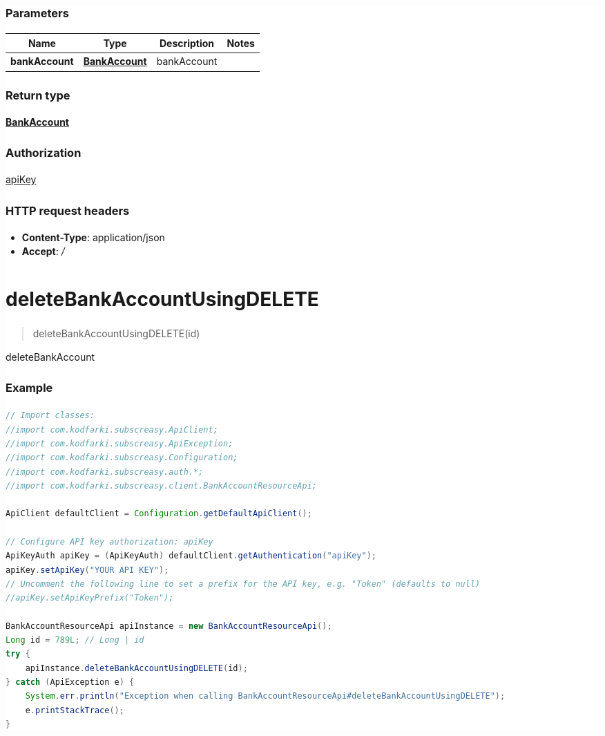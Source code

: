### Parameters

Name | Type | Description  | Notes
------------- | ------------- | ------------- | -------------
 **bankAccount** | [**BankAccount**](BankAccount.md)| bankAccount |

### Return type

[**BankAccount**](BankAccount.md)

### Authorization

[apiKey](../README.md#apiKey)

### HTTP request headers

 - **Content-Type**: application/json
 - **Accept**: */*

<a name="deleteBankAccountUsingDELETE"></a>
# **deleteBankAccountUsingDELETE**
> deleteBankAccountUsingDELETE(id)

deleteBankAccount

### Example
```java
// Import classes:
//import com.kodfarki.subscreasy.ApiClient;
//import com.kodfarki.subscreasy.ApiException;
//import com.kodfarki.subscreasy.Configuration;
//import com.kodfarki.subscreasy.auth.*;
//import com.kodfarki.subscreasy.client.BankAccountResourceApi;

ApiClient defaultClient = Configuration.getDefaultApiClient();

// Configure API key authorization: apiKey
ApiKeyAuth apiKey = (ApiKeyAuth) defaultClient.getAuthentication("apiKey");
apiKey.setApiKey("YOUR API KEY");
// Uncomment the following line to set a prefix for the API key, e.g. "Token" (defaults to null)
//apiKey.setApiKeyPrefix("Token");

BankAccountResourceApi apiInstance = new BankAccountResourceApi();
Long id = 789L; // Long | id
try {
    apiInstance.deleteBankAccountUsingDELETE(id);
} catch (ApiException e) {
    System.err.println("Exception when calling BankAccountResourceApi#deleteBankAccountUsingDELETE");
    e.printStackTrace();
}
```
